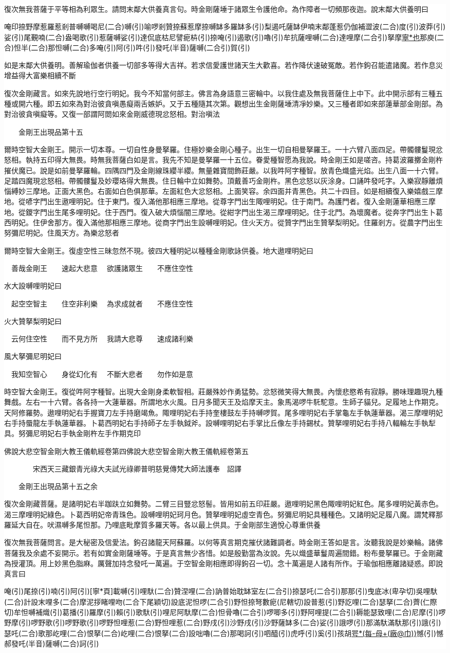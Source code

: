 復次無我菩薩于平等相為利眾生。請問末鄰大供養真言句。時金剛薩埵于諸眾生令護他命。為作障者一切頻那夜迦。說末鄰大供養明曰

唵印捺野摩惹羅惹剎普嚩嚩喝尼(二合)嚩(引)喻啰剎贊捺蘇惹摩捺嚩缽多羅缽多(引)梨遏吒薩缽伊喃末鄰蓬惹仍伽補澀波(二合)度(引)波莽(引)娑(引)尾覲喃(二合)盎喝歌(引)惹薩嚩娑(引)達侃底枯尼譬痆枿(引)捺唵(引)遏歌(引)嚕(引)牟抗薩哩嚩(二合)達哩摩(二合引)拏摩[寧*也](切身)那庾(二合)怛半(二合)那怛嚩(二合)多唵(引)阿(引)吽(引)發吒(半音)薩嚩(二合引)賀(引)

如是末鄰大供養明。善解瑜伽者供養一切部多等得大吉祥。若求信愛護世諸天生大歡喜。若作降伏速破冤敵。若作鉤召能遣諸魔。若作息災增益得大富樂相續不斷

復次金剛藏言。如來先說地行空行明妃。我今不知當何部主。佛言為身語意三密輪中。以我住處及無我菩薩住上中下。此中開示部有三種五種或開六種。即五如來為對治彼貪嗔愚癡兩舌嫉妒。又于五種隨其次第。觀想出生金剛薩埵清凈妙樂。又三種者即如來部蓮華部金剛部。為對治彼貪嗔癡等。又復一部謂阿閦如來金剛威德現忿怒相。對治嗔法

　　金剛王出現品第十五

爾時空智大金剛王。開示一切本尊。一切自性身曼拏羅。住極妙樂金剛心種子。出生一切自相曼拏羅王。一十六臂八面四足。帶髑髏鬘現忿怒相。執持五印得大無畏。時無我菩薩白如是言。我先不知是曼拏羅一十五位。眷愛種智愿為我說。時金剛王如是嗟咨。持葛波羅擲金剛杵摧伏魔已。說是如前曼拏羅輪。四隅四門及金剛線珠纓半纓。無量雜寶間飾莊嚴。以我吽阿字種智。放青色熾盛光焰。出生八面一十六臂。足踏四魔現忿怒相。帶髑髏鬘及妙瓔珞得大無畏。住日輪中立如舞勢。頂戴善巧金剛杵。黑色忿怒以灰涂身。口誦吽發吒字。入樂寂靜離煩惱縛妙三摩地。正面大黑色。右面如白色俱那華。左面紅色大忿怒相。上面笑容。余四面并青黑色。共二十四目。如是相續復入樂嬉戲三摩地。從喭字門出生遨哩明妃。住于東門。復入滿他那相應三摩地。從尊字門出生陬哩明妃。住于南門。為護門者。復入金剛蓮華相應三摩地。從鑁字門出生尾多哩明妃。住于西門。復入破大煩惱闇三摩地。從紺字門出生渴三摩哩明妃。住于北門。為壞魔者。從奔字門出生卜葛西明妃。住伊舍那方。復入滿他那相應三摩地。從商字門出生設嚩哩明妃。住火天方。從贊字門出生贊拏梨明妃。住羅剎方。從農字門出生努彌尼明妃。住風天方。為樂忿怒者

爾時空智大金剛王。復虛空性三昧忽然不現。彼四大種明妃以種種金剛歌詠供養。地大遨哩明妃曰

　善哉金剛王　　速起大悲意
　欲護諸眾生　　不應住空性　

水大設嚩哩明妃曰

　起空空智主　　住空非利樂
　為求成就者　　不應住空性　

火大贊拏梨明妃曰

　云何住空性　　而不見方所
　我請大悲尊　　速成諸利樂　

風大拏彌尼明妃曰

　我知空智心　　身從幻化有
　不斷大悲者　　勿作如是意　

時空智大金剛王。復從吽阿字種智。出現大金剛身柔軟智相。莊嚴殊妙作勇猛勢。忿怒微笑得大無畏。內懷悲愍希有寂靜。勝味理趣現九種舞戲。左右一十六臂。各各持一大蓮華器。所謂地水火風。日月多聞天王及焰摩天主。象馬渴啰牛馲駝意。生師子貓兒。足履地上作期克。天阿修羅勢。遨哩明妃右手握寶刀左手持磨竭魚。陬哩明妃右手持奎樓鼓左手持嚩啰賀。尾多哩明妃右手掌龜左手執蓮華器。渴三摩哩明妃右手持蜃龍左手執蓮華器。卜葛西明妃右手持師子左手執鉞斧。設嚩哩明妃右手掌比丘像左手持錫杖。贊拏哩明妃右手持八輻輪左手執犁具。努彌尼明妃右手執金剛杵左手作期克印

佛說大悲空智金剛大教王儀軌經卷第四佛說大悲空智金剛大教王儀軌經卷第五

　　　　宋西天三藏銀青光祿大夫試光祿卿普明慈覺傳梵大師法護奉　詔譯


　　金剛王出現品第十五之余

復次金剛藏菩薩。是諸明妃右半跏趺立如舞勢。二臂三目豎忿怒髻。皆用如前五印莊嚴。遨哩明妃黑色陬哩明妃紅色。尾多哩明妃黃赤色。渴三摩哩明妃綠色。卜葛西明妃帝青珠色。設嚩哩明妃珂月色。贊拏哩明妃虛空青色。努彌尼明妃具種種色。又諸明妃足履八魔。謂梵釋那羅延大自在。吠濕嚩多尾怛那。乃哩底毗摩質多羅天等。各以最上供具。于金剛部生適悅心尊重供養

復次無我菩薩問言。是大秘密及信愛法。鉤召諸龍天阿蘇羅。以何等真言期克摧伏諸難調者。時金剛王答如是言。汝聽我說是妙樂輪。諸佛菩薩我及余處不妄開示。若有如實金剛薩埵等。于是真言無少吝惜。如是殷勤當為汝說。先以熾盛華鬘周遍間錯。粉布曼拏羅已。于金剛藏為授灌頂。用上妙黑色脂麻。厲聲加持念發吒一萬遍。于空智金剛相應即得鉤召一切。念十萬遍是人諸有所作。于瑜伽相應離諸疑惑。即說真言曰

唵(引)尾捺(引)喃(引)阿(引)[寧*頁]載嚩(引)哩馱(二合)贊涅哩(二合)訥普始耽缽室左(二合引)捺瑟吒(二合引)那那(引)曳底冰(卑孕切)吳哩馱(二合)計設末哩多(二合)摩泥拶睹哩吻(二合下尾穎切)設底泥怛啰(二合引)野怛捺弩數痆(尼轄切)設普惹(引)野訖哩(二合)瑟拏(二合)薺(仁際切)牟怛嚩補熾(引)葛播(引)羅摩(引)賴(引)歌馱(引)哩尼阿馱摩(二合)怛骨嚕(二合引)啰唧多(引)野阿哩提(二合引)耨能瑟致哩(二合)尼摩(引)啰野摩(引)啰野歌(引)啰野歌(引)啰野怛哩惹(二合)野怛哩惹(二合)野戌(引)沙野戌(引)沙野薩缽多(二合)娑(引)誐啰(引)那滿馱滿馱那(引)誐(引)瑟吒(二合)歌那屹哩(二合)恨拏(二合)屹哩(二合)恨拏(二合)設咄嚕(二合)那喝訶(引)呬醯(引)虎呼(引)奚(引)孩胡[咢*(每-母+(廠@巾))](引)憾(引)憾郝發吒(半音)薩嚩(二合)訶(引)
